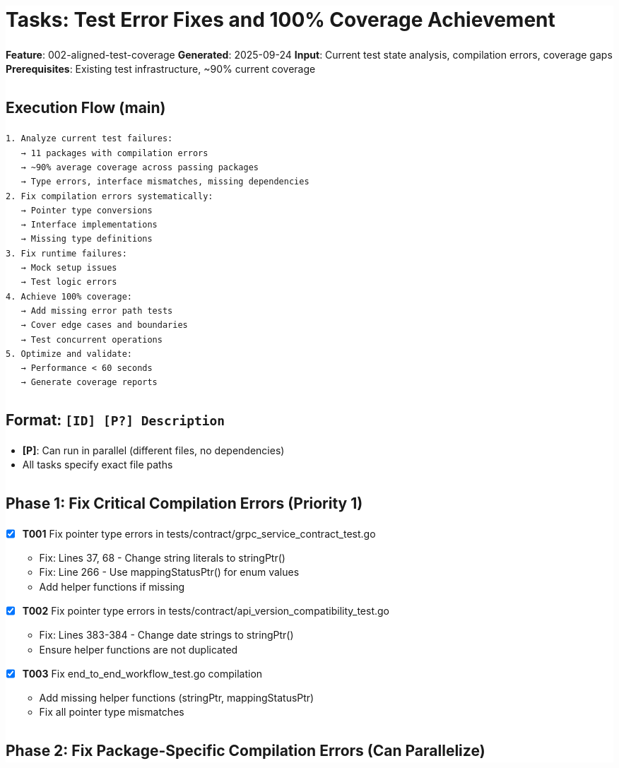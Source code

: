 # Tasks: Test Error Fixes and 100% Coverage Achievement

**Feature**: 002-aligned-test-coverage
**Generated**: 2025-09-24
**Input**: Current test state analysis, compilation errors, coverage gaps
**Prerequisites**: Existing test infrastructure, ~90% current coverage

## Execution Flow (main)
```
1. Analyze current test failures:
   → 11 packages with compilation errors
   → ~90% average coverage across passing packages
   → Type errors, interface mismatches, missing dependencies
2. Fix compilation errors systematically:
   → Pointer type conversions
   → Interface implementations
   → Missing type definitions
3. Fix runtime failures:
   → Mock setup issues
   → Test logic errors
4. Achieve 100% coverage:
   → Add missing error path tests
   → Cover edge cases and boundaries
   → Test concurrent operations
5. Optimize and validate:
   → Performance < 60 seconds
   → Generate coverage reports
```

## Format: `[ID] [P?] Description`
- **[P]**: Can run in parallel (different files, no dependencies)
- All tasks specify exact file paths

## Phase 1: Fix Critical Compilation Errors (Priority 1)

- [x] **T001** Fix pointer type errors in tests/contract/grpc_service_contract_test.go
  - Fix: Lines 37, 68 - Change string literals to stringPtr()
  - Fix: Line 266 - Use mappingStatusPtr() for enum values
  - Add helper functions if missing

- [x] **T002** Fix pointer type errors in tests/contract/api_version_compatibility_test.go
  - Fix: Lines 383-384 - Change date strings to stringPtr()
  - Ensure helper functions are not duplicated

- [x] **T003** Fix end_to_end_workflow_test.go compilation
  - Add missing helper functions (stringPtr, mappingStatusPtr)
  - Fix all pointer type mismatches

## Phase 2: Fix Package-Specific Compilation Errors (Can Parallelize)
